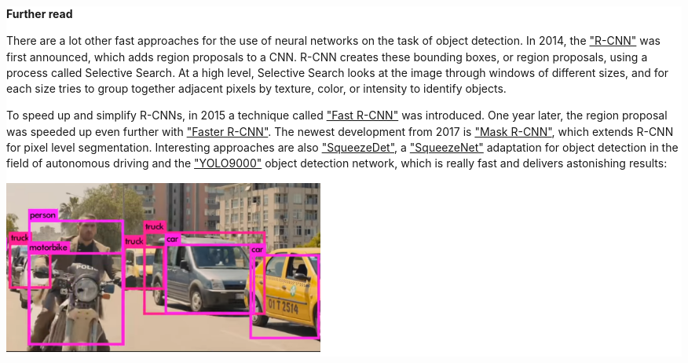 **Further read**

There are a lot other fast approaches for the use of neural networks on the task of object detection. In 2014, the ["R-CNN"](https://arxiv.org/abs/1311.2524) was first announced, which adds region proposals to a CNN. R-CNN creates these bounding boxes, or region proposals, using a process called Selective Search. At a high level, Selective Search looks at the image through windows of different sizes, and for each size tries to group together adjacent pixels by texture, color, or intensity to identify objects. 

To speed up and simplify R-CNNs, in 2015 a technique called ["Fast R-CNN"](https://arxiv.org/abs/1504.08083) was introduced. One year later, the region proposal was speeded up even further with ["Faster R-CNN"](https://arxiv.org/abs/1506.01497). The newest development from 2017 is ["Mask R-CNN"](https://arxiv.org/abs/1703.06870), which extends R-CNN for pixel level segmentation. Interesting approaches are also ["SqueezeDet"](https://arxiv.org/abs/1612.01051), a ["SqueezeNet"](https://arxiv.org/abs/1602.07360) adaptation for object detection in the field of autonomous driving and the ["YOLO9000"](https://arxiv.org/abs/1612.08242) object detection network, which is really fast and delivers astonishing results:

<img src="./images/yolo.png" width="400">
